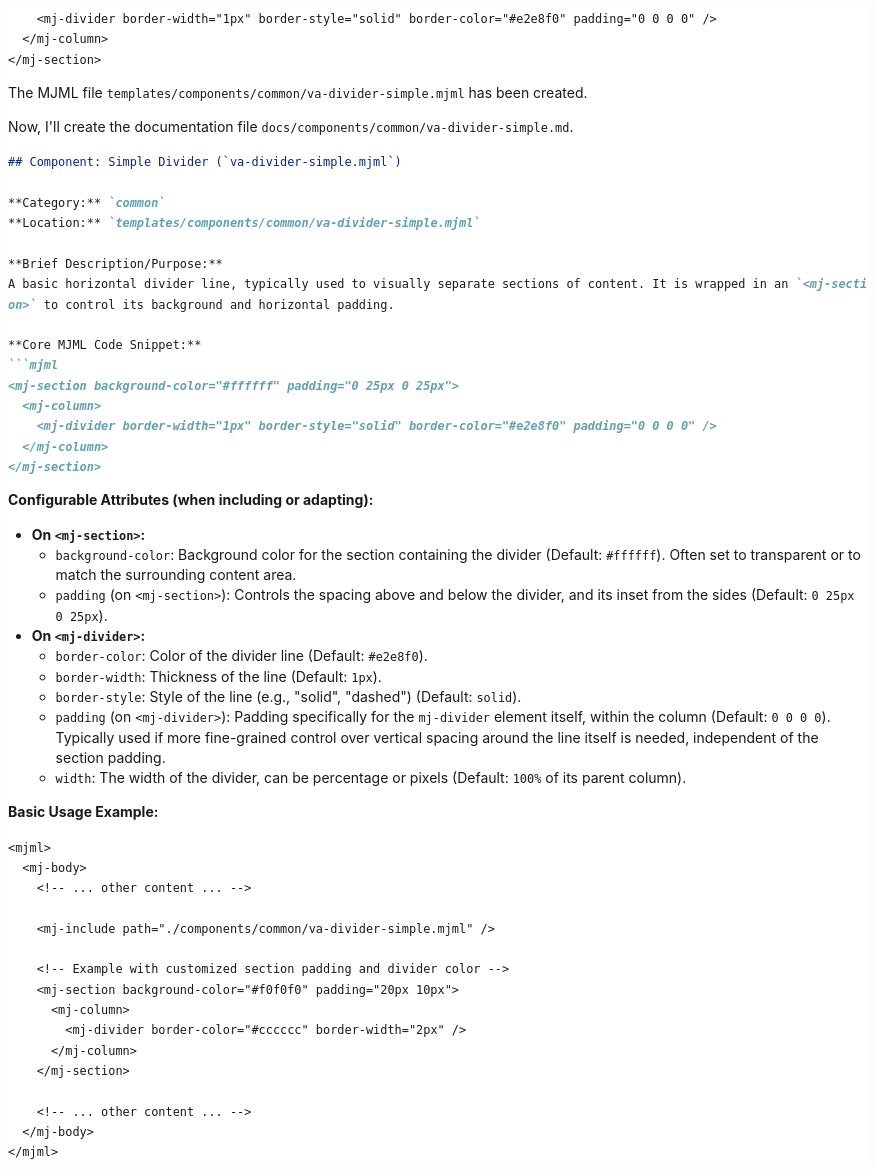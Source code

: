 ```
    <mj-divider border-width="1px" border-style="solid" border-color="#e2e8f0" padding="0 0 0 0" />
  </mj-column>
</mj-section>
```

The MJML file `templates/components/common/va-divider-simple.mjml` has been created.

Now, I'll create the documentation file `docs/components/common/va-divider-simple.md`.

```markdown
## Component: Simple Divider (`va-divider-simple.mjml`)

**Category:** `common`
**Location:** `templates/components/common/va-divider-simple.mjml`

**Brief Description/Purpose:**
A basic horizontal divider line, typically used to visually separate sections of content. It is wrapped in an `<mj-section>` to control its background and horizontal padding.

**Core MJML Code Snippet:**
```mjml
<mj-section background-color="#ffffff" padding="0 25px 0 25px">
  <mj-column>
    <mj-divider border-width="1px" border-style="solid" border-color="#e2e8f0" padding="0 0 0 0" />
  </mj-column>
</mj-section>
```

**Configurable Attributes (when including or adapting):**

*   **On `<mj-section>`:**
    *   `background-color`: Background color for the section containing the divider (Default: `#ffffff`). Often set to transparent or to match the surrounding content area.
    *   `padding` (on `<mj-section>`): Controls the spacing above and below the divider, and its inset from the sides (Default: `0 25px 0 25px`).
*   **On `<mj-divider>`:**
    *   `border-color`: Color of the divider line (Default: `#e2e8f0`).
    *   `border-width`: Thickness of the line (Default: `1px`).
    *   `border-style`: Style of the line (e.g., "solid", "dashed") (Default: `solid`).
    *   `padding` (on `<mj-divider>`): Padding specifically for the `mj-divider` element itself, within the column (Default: `0 0 0 0`). Typically used if more fine-grained control over vertical spacing around the line itself is needed, independent of the section padding.
    *   `width`: The width of the divider, can be percentage or pixels (Default: `100%` of its parent column).

**Basic Usage Example:**

```mjml
<mjml>
  <mj-body>
    <!-- ... other content ... -->

    <mj-include path="./components/common/va-divider-simple.mjml" />

    <!-- Example with customized section padding and divider color -->
    <mj-section background-color="#f0f0f0" padding="20px 10px">
      <mj-column>
        <mj-divider border-color="#cccccc" border-width="2px" />
      </mj-column>
    </mj-section>

    <!-- ... other content ... -->
  </mj-body>
</mjml>
```

